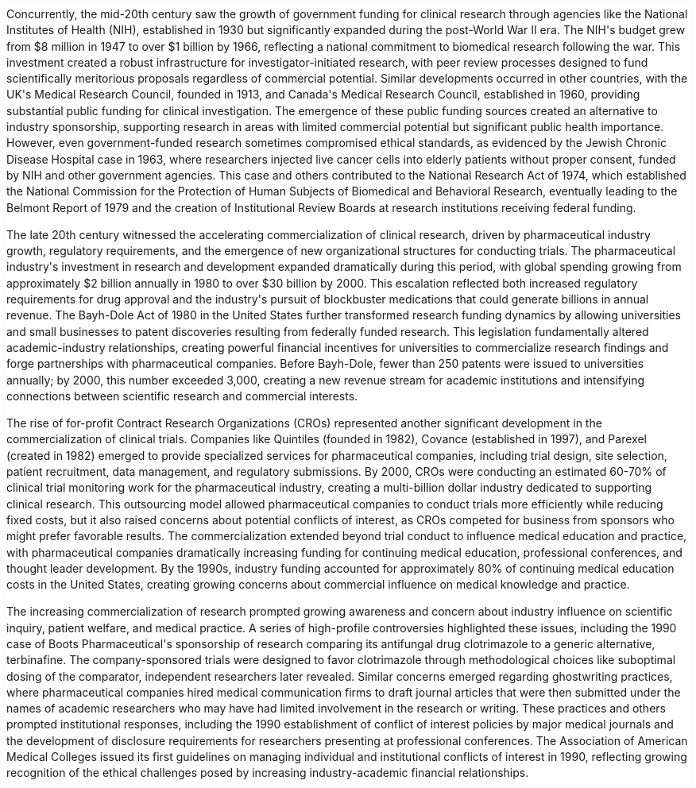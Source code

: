 Concurrently, the mid-20th century saw the growth of government funding for clinical research through agencies like the National Institutes of Health (NIH), established in 1930 but significantly expanded during the post-World War II era. The NIH's budget grew from $8 million in 1947 to over $1 billion by 1966, reflecting a national commitment to biomedical research following the war. This investment created a robust infrastructure for investigator-initiated research, with peer review processes designed to fund scientifically meritorious proposals regardless of commercial potential. Similar developments occurred in other countries, with the UK's Medical Research Council, founded in 1913, and Canada's Medical Research Council, established in 1960, providing substantial public funding for clinical investigation. The emergence of these public funding sources created an alternative to industry sponsorship, supporting research in areas with limited commercial potential but significant public health importance. However, even government-funded research sometimes compromised ethical standards, as evidenced by the Jewish Chronic Disease Hospital case in 1963, where researchers injected live cancer cells into elderly patients without proper consent, funded by NIH and other government agencies. This case and others contributed to the National Research Act of 1974, which established the National Commission for the Protection of Human Subjects of Biomedical and Behavioral Research, eventually leading to the Belmont Report of 1979 and the creation of Institutional Review Boards at research institutions receiving federal funding.

The late 20th century witnessed the accelerating commercialization of clinical research, driven by pharmaceutical industry growth, regulatory requirements, and the emergence of new organizational structures for conducting trials. The pharmaceutical industry's investment in research and development expanded dramatically during this period, with global spending growing from approximately $2 billion annually in 1980 to over $30 billion by 2000. This escalation reflected both increased regulatory requirements for drug approval and the industry's pursuit of blockbuster medications that could generate billions in annual revenue. The Bayh-Dole Act of 1980 in the United States further transformed research funding dynamics by allowing universities and small businesses to patent discoveries resulting from federally funded research. This legislation fundamentally altered academic-industry relationships, creating powerful financial incentives for universities to commercialize research findings and forge partnerships with pharmaceutical companies. Before Bayh-Dole, fewer than 250 patents were issued to universities annually; by 2000, this number exceeded 3,000, creating a new revenue stream for academic institutions and intensifying connections between scientific research and commercial interests.

The rise of for-profit Contract Research Organizations (CROs) represented another significant development in the commercialization of clinical trials. Companies like Quintiles (founded in 1982), Covance (established in 1997), and Parexel (created in 1982) emerged to provide specialized services for pharmaceutical companies, including trial design, site selection, patient recruitment, data management, and regulatory submissions. By 2000, CROs were conducting an estimated 60-70% of clinical trial monitoring work for the pharmaceutical industry, creating a multi-billion dollar industry dedicated to supporting clinical research. This outsourcing model allowed pharmaceutical companies to conduct trials more efficiently while reducing fixed costs, but it also raised concerns about potential conflicts of interest, as CROs competed for business from sponsors who might prefer favorable results. The commercialization extended beyond trial conduct to influence medical education and practice, with pharmaceutical companies dramatically increasing funding for continuing medical education, professional conferences, and thought leader development. By the 1990s, industry funding accounted for approximately 80% of continuing medical education costs in the United States, creating growing concerns about commercial influence on medical knowledge and practice.

The increasing commercialization of research prompted growing awareness and concern about industry influence on scientific inquiry, patient welfare, and medical practice. A series of high-profile controversies highlighted these issues, including the 1990 case of Boots Pharmaceutical's sponsorship of research comparing its antifungal drug clotrimazole to a generic alternative, terbinafine. The company-sponsored trials were designed to favor clotrimazole through methodological choices like suboptimal dosing of the comparator, independent researchers later revealed. Similar concerns emerged regarding ghostwriting practices, where pharmaceutical companies hired medical communication firms to draft journal articles that were then submitted under the names of academic researchers who may have had limited involvement in the research or writing. These practices and others prompted institutional responses, including the 1990 establishment of conflict of interest policies by major medical journals and the development of disclosure requirements for researchers presenting at professional conferences. The Association of American Medical Colleges issued its first guidelines on managing individual and institutional conflicts of interest in 1990, reflecting growing recognition of the ethical challenges posed by increasing industry-academic financial relationships.
